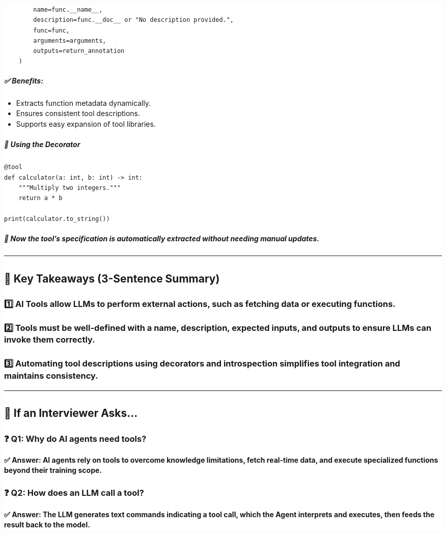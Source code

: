 ```
        name=func.__name__,
        description=func.__doc__ or "No description provided.",
        func=func,
        arguments=arguments,
        outputs=return_annotation
    )
```

##### ✅ Benefits:

- Extracts function metadata dynamically.
- Ensures consistent tool descriptions.
- Supports easy expansion of tool libraries.

##### 🔹 Using the Decorator

```
@tool
def calculator(a: int, b: int) -> int:
    """Multiply two integers."""
    return a * b

print(calculator.to_string())
```
##### 📌 Now the tool’s specification is automatically extracted without needing manual updates.
---

## 📌 Key Takeaways (3-Sentence Summary)
### **1️⃣ AI Tools allow LLMs to perform external actions, such as fetching data or executing functions.**
### **2️⃣ Tools must be well-defined with a name, description, expected inputs, and outputs to ensure LLMs can invoke them correctly.**
### **3️⃣ Automating tool descriptions using decorators and introspection simplifies tool integration and maintains consistency.**
---
## 📌 If an Interviewer Asks...
### ❓ Q1: Why do AI agents need tools?
#### ✅ Answer: AI agents rely on tools to overcome knowledge limitations, fetch real-time data, and execute specialized functions beyond their training scope.

### ❓ Q2: How does an LLM call a tool?
#### ✅ Answer: The LLM generates text commands indicating a tool call, which the Agent interprets and executes, then feeds the result back to the model.
